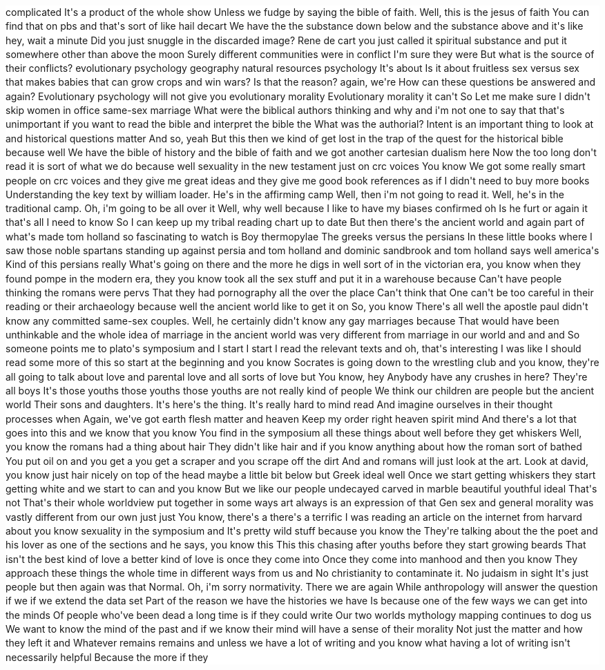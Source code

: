 complicated It's a product of the whole show Unless we fudge by saying the bible of faith. Well, this is the jesus of faith You can find that on pbs and that's sort of like hail decart We have the the substance down below and the substance above and it's like hey, wait a minute Did you just snuggle in the discarded image? Rene de cart you just called it spiritual substance and put it somewhere other than above the moon Surely different communities were in conflict I'm sure they were But what is the source of their conflicts? evolutionary psychology geography natural resources psychology It's about Is it about fruitless sex versus sex that makes babies that can grow crops and win wars? Is that the reason? again, we're How can these questions be answered and again? Evolutionary psychology will not give you evolutionary morality Evolutionary morality it can't So Let me make sure I didn't skip women in office same-sex marriage What were the biblical authors thinking and why and i'm not one to say that that's unimportant if you want to read the bible and interpret the bible the What was the authorial? Intent is an important thing to look at and historical questions matter And so, yeah But this then we kind of get lost in the trap of the quest for the historical bible because well We have the bible of history and the bible of faith and we got another cartesian dualism here Now the too long don't read it is sort of what we do because well sexuality in the new testament just on crc voices You know We got some really smart people on crc voices and they give me great ideas and they give me good book references as if I didn't need to buy more books Understanding the key text by william loader. He's in the affirming camp Well, then i'm not going to read it. Well, he's in the traditional camp. Oh, i'm going to be all over it Well, why well because I like to have my biases confirmed oh Is he furt or again it that's all I need to know So I can keep up my tribal reading chart up to date But then there's the ancient world and again part of what's made tom holland so fascinating to watch is Boy thermopylae The greeks versus the persians In these little books where I saw those noble spartans standing up against persia and tom holland and dominic sandbrook and tom holland says well america's Kind of this persians really What's going on there and the more he digs in well sort of in the victorian era, you know when they found pompe in the modern era, they you know took all the sex stuff and put it in a warehouse because Can't have people thinking the romans were pervs That they had pornography all the over the place Can't think that One can't be too careful in their reading or their archaeology because well the ancient world like to get it on So, you know There's all well the apostle paul didn't know any committed same-sex couples. Well, he certainly didn't know any gay marriages because That would have been unthinkable and the whole idea of marriage in the ancient world was very different from marriage in our world and and and So someone points me to plato's symposium and I start I start I read the relevant texts and oh, that's interesting I was like I should read some more of this so start at the beginning and you know Socrates is going down to the wrestling club and you know, they're all going to talk about love and parental love and all sorts of love but You know, hey Anybody have any crushes in here? They're all boys It's those youths those youths those youths are not really kind of people We think our children are people but the ancient world Their sons and daughters. It's here's the thing. It's really hard to mind read And imagine ourselves in their thought processes when Again, we've got earth flesh matter and heaven Keep my order right heaven spirit mind And there's a lot that goes into this and we know that you know You find in the symposium all these things about well before they get whiskers Well, you know the romans had a thing about hair They didn't like hair and if you know anything about how the roman sort of bathed You put oil on and you get a you get a scraper and you scrape off the dirt And and romans will just look at the art. Look at david, you know just hair nicely on top of the head maybe a little bit below but Greek ideal well Once we start getting whiskers they start getting white and we start to can and you know But we like our people undecayed carved in marble beautiful youthful ideal That's not That's their whole worldview put together in some ways art always is an expression of that Gen sex and general morality was vastly different from our own just just You know, there's a there's a terrific I was reading an article on the internet from harvard about you know sexuality in the symposium and It's pretty wild stuff because you know the They're talking about the the poet and his lover as one of the sections and he says, you know this This this chasing after youths before they start growing beards That isn't the best kind of love a better kind of love is once they come into Once they come into manhood and then you know They approach these things the whole time in different ways from us and No christianity to contaminate it. No judaism in sight It's just people but then again was that Normal. Oh, i'm sorry normativity. There we are again While anthropology will answer the question if we if we extend the data set Part of the reason we have the histories we have Is because one of the few ways we can get into the minds Of people who've been dead a long time is if they could write Our two worlds mythology mapping continues to dog us We want to know the mind of the past and if we know their mind will have a sense of their morality Not just the matter and how they left it and Whatever remains remains and unless we have a lot of writing and you know what having a lot of writing isn't necessarily helpful Because the more if they
